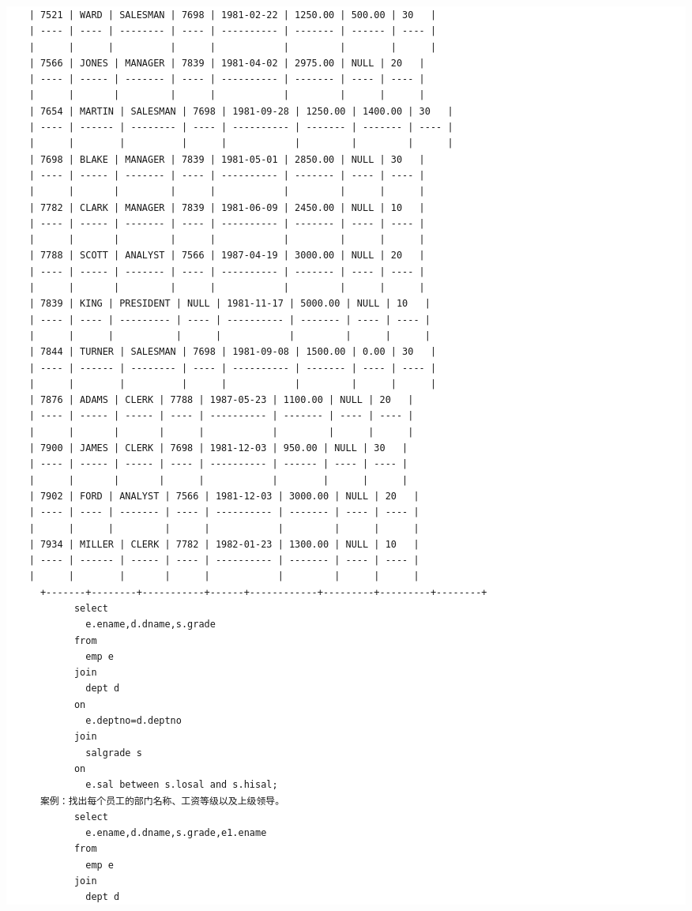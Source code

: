         | 7521 | WARD | SALESMAN | 7698 | 1981-02-22 | 1250.00 | 500.00 | 30   |
        | ---- | ---- | -------- | ---- | ---------- | ------- | ------ | ---- |
        |      |      |          |      |            |         |        |      |
        | 7566 | JONES | MANAGER | 7839 | 1981-04-02 | 2975.00 | NULL | 20   |
        | ---- | ----- | ------- | ---- | ---------- | ------- | ---- | ---- |
        |      |       |         |      |            |         |      |      |
        | 7654 | MARTIN | SALESMAN | 7698 | 1981-09-28 | 1250.00 | 1400.00 | 30   |
        | ---- | ------ | -------- | ---- | ---------- | ------- | ------- | ---- |
        |      |        |          |      |            |         |         |      |
        | 7698 | BLAKE | MANAGER | 7839 | 1981-05-01 | 2850.00 | NULL | 30   |
        | ---- | ----- | ------- | ---- | ---------- | ------- | ---- | ---- |
        |      |       |         |      |            |         |      |      |
        | 7782 | CLARK | MANAGER | 7839 | 1981-06-09 | 2450.00 | NULL | 10   |
        | ---- | ----- | ------- | ---- | ---------- | ------- | ---- | ---- |
        |      |       |         |      |            |         |      |      |
        | 7788 | SCOTT | ANALYST | 7566 | 1987-04-19 | 3000.00 | NULL | 20   |
        | ---- | ----- | ------- | ---- | ---------- | ------- | ---- | ---- |
        |      |       |         |      |            |         |      |      |
        | 7839 | KING | PRESIDENT | NULL | 1981-11-17 | 5000.00 | NULL | 10   |
        | ---- | ---- | --------- | ---- | ---------- | ------- | ---- | ---- |
        |      |      |           |      |            |         |      |      |
        | 7844 | TURNER | SALESMAN | 7698 | 1981-09-08 | 1500.00 | 0.00 | 30   |
        | ---- | ------ | -------- | ---- | ---------- | ------- | ---- | ---- |
        |      |        |          |      |            |         |      |      |
        | 7876 | ADAMS | CLERK | 7788 | 1987-05-23 | 1100.00 | NULL | 20   |
        | ---- | ----- | ----- | ---- | ---------- | ------- | ---- | ---- |
        |      |       |       |      |            |         |      |      |
        | 7900 | JAMES | CLERK | 7698 | 1981-12-03 | 950.00 | NULL | 30   |
        | ---- | ----- | ----- | ---- | ---------- | ------ | ---- | ---- |
        |      |       |       |      |            |        |      |      |
        | 7902 | FORD | ANALYST | 7566 | 1981-12-03 | 3000.00 | NULL | 20   |
        | ---- | ---- | ------- | ---- | ---------- | ------- | ---- | ---- |
        |      |      |         |      |            |         |      |      |
        | 7934 | MILLER | CLERK | 7782 | 1982-01-23 | 1300.00 | NULL | 10   |
        | ---- | ------ | ----- | ---- | ---------- | ------- | ---- | ---- |
        |      |        |       |      |            |         |      |      |
          +-------+--------+-----------+------+------------+---------+---------+--------+
                select 
                  e.ename,d.dname,s.grade
                from 
                  emp e
                join 
                  dept d
                on 
                  e.deptno=d.deptno
                join
                  salgrade s
                on  
                  e.sal between s.losal and s.hisal;      
          案例：找出每个员工的部门名称、工资等级以及上级领导。
                select 
                  e.ename,d.dname,s.grade,e1.ename
                from 
                  emp e
                join 
                  dept d